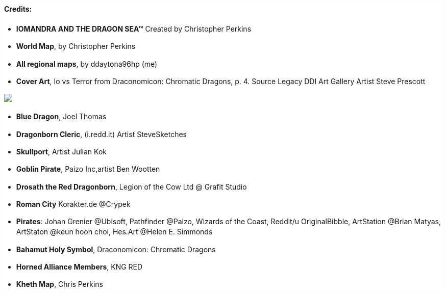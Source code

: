 
```
```


#### Credits:
<div style='margin-top:10px'></div>



- **IOMANDRA AND THE DRAGON SEA™**
Created by Christopher Perkins

- **World Map**, by Christopher Perkins

- **All regional maps**, by ddaytona96hp (me)

- **Cover Art**,
Io vs Terror from Draconomicon: Chromatic Dragons, p. 4.
Source
Legacy DDI Art Gallery
Artist Steve Prescott

<img src='https://vignette.wikia.nocookie.net/forgottenrealms/images/a/a7/Io_vs_Terror.jpg/revision/latest?cb=20161215032315' 
  style='width:230px' />

- **Blue Dragon**, Joel Thomas

- **Dragonborn Cleric**, (i.redd.it)
Artist SteveSketches

- **Skullport**,
Artist Julian Kok

- **Goblin Pirate**,
Paizo Inc,artist Ben Wootten

- **Drosath the Red Dragonborn**,
Legion of the Cow Ltd @ Grafit Studio

- **Roman City**
Korakter.de @Crypek

- **Pirates**: 
Johan Grenier @Ubisoft,
Pathfinder @Paizo,
Wizards of the Coast,
Reddit/u OriginalBibble,
ArtStation @Brian Matyas,
ArtStaton @keun hoon choi,
Hes.Art @Helen E. Simmonds

- **Bahamut Holy Symbol**,
Draconomicon: Chromatic Dragons

- **Horned Alliance Members**,
KNG RED

- **Kheth Map**,
Chris Perkins
